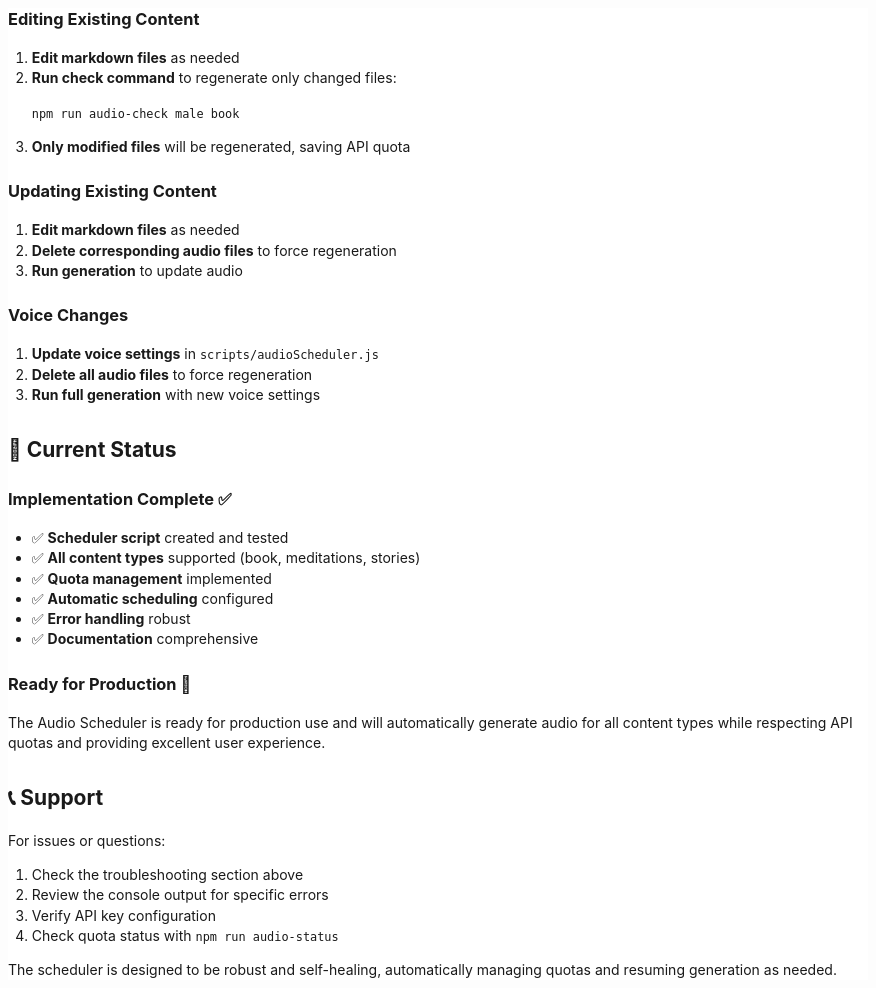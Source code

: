 ### Editing Existing Content
1. **Edit markdown files** as needed
2. **Run check command** to regenerate only changed files:
   ```bash
   npm run audio-check male book
   ```
3. **Only modified files** will be regenerated, saving API quota

### Updating Existing Content
1. **Edit markdown files** as needed
2. **Delete corresponding audio files** to force regeneration
3. **Run generation** to update audio

### Voice Changes
1. **Update voice settings** in `scripts/audioScheduler.js`
2. **Delete all audio files** to force regeneration
3. **Run full generation** with new voice settings

## 🎉 Current Status

### Implementation Complete ✅
- ✅ **Scheduler script** created and tested
- ✅ **All content types** supported (book, meditations, stories)
- ✅ **Quota management** implemented
- ✅ **Automatic scheduling** configured
- ✅ **Error handling** robust
- ✅ **Documentation** comprehensive

### Ready for Production 🚀
The Audio Scheduler is ready for production use and will automatically generate audio for all content types while respecting API quotas and providing excellent user experience.

## 📞 Support

For issues or questions:
1. Check the troubleshooting section above
2. Review the console output for specific errors
3. Verify API key configuration
4. Check quota status with `npm run audio-status`

The scheduler is designed to be robust and self-healing, automatically managing quotas and resuming generation as needed.
